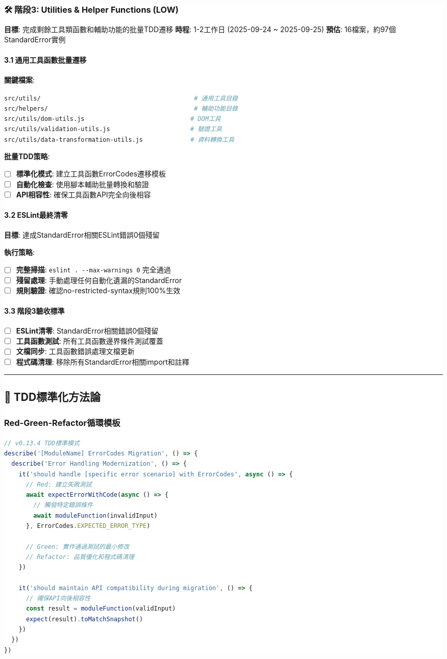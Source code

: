 ### 🛠️ 階段3: Utilities & Helper Functions (LOW)
**目標**: 完成剩餘工具類函數和輔助功能的批量TDD遷移
**時程**: 1-2工作日 (2025-09-24 ~ 2025-09-25)
**預估**: 16檔案，約97個StandardError實例

#### 3.1 通用工具函數批量遷移
**關鍵檔案**:
```bash
src/utils/                                          # 通用工具目錄
src/helpers/                                        # 輔助功能目錄
src/utils/dom-utils.js                             # DOM工具
src/utils/validation-utils.js                      # 驗證工具
src/utils/data-transformation-utils.js             # 資料轉換工具
```

**批量TDD策略**:
- [ ] **標準化模式**: 建立工具函數ErrorCodes遷移模板
- [ ] **自動化檢查**: 使用腳本輔助批量轉換和驗證
- [ ] **API相容性**: 確保工具函數API完全向後相容

#### 3.2 ESLint最終清零
**目標**: 達成StandardError相關ESLint錯誤0個殘留

**執行策略**:
- [ ] **完整掃描**: `eslint . --max-warnings 0` 完全通過
- [ ] **殘留處理**: 手動處理任何自動化遺漏的StandardError
- [ ] **規則驗證**: 確認no-restricted-syntax規則100%生效

#### 3.3 階段3驗收標準
- [ ] **ESLint清零**: StandardError相關錯誤0個殘留
- [ ] **工具函數測試**: 所有工具函數邊界條件測試覆蓋
- [ ] **文檔同步**: 工具函數錯誤處理文檔更新
- [ ] **程式碼清理**: 移除所有StandardError相關import和註釋

---

## 🤖 TDD標準化方法論

### Red-Green-Refactor循環模板

```javascript
// v0.13.4 TDD標準模式
describe('[ModuleName] ErrorCodes Migration', () => {
  describe('Error Handling Modernization', () => {
    it('should handle [specific error scenario] with ErrorCodes', async () => {
      // Red: 建立失敗測試
      await expectErrorWithCode(async () => {
        // 觸發特定錯誤條件
        await moduleFunction(invalidInput)
      }, ErrorCodes.EXPECTED_ERROR_TYPE)

      // Green: 實作通過測試的最小修改
      // Refactor: 品質優化和程式碼清理
    })

    it('should maintain API compatibility during migration', () => {
      // 確保API向後相容性
      const result = moduleFunction(validInput)
      expect(result).toMatchSnapshot()
    })
  })
})
```
